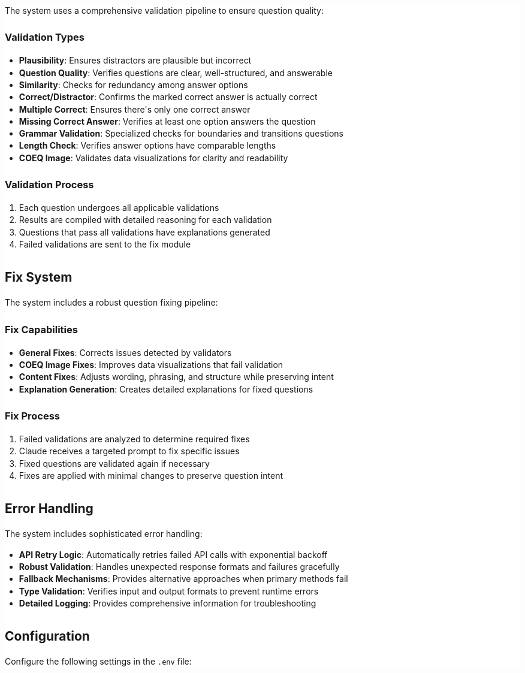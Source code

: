 The system uses a comprehensive validation pipeline to ensure question quality:

### Validation Types

- **Plausibility**: Ensures distractors are plausible but incorrect
- **Question Quality**: Verifies questions are clear, well-structured, and answerable
- **Similarity**: Checks for redundancy among answer options
- **Correct/Distractor**: Confirms the marked correct answer is actually correct
- **Multiple Correct**: Ensures there's only one correct answer
- **Missing Correct Answer**: Verifies at least one option answers the question
- **Grammar Validation**: Specialized checks for boundaries and transitions questions 
- **Length Check**: Verifies answer options have comparable lengths
- **COEQ Image**: Validates data visualizations for clarity and readability

### Validation Process

1. Each question undergoes all applicable validations
2. Results are compiled with detailed reasoning for each validation
3. Questions that pass all validations have explanations generated
4. Failed validations are sent to the fix module

## Fix System

The system includes a robust question fixing pipeline:

### Fix Capabilities

- **General Fixes**: Corrects issues detected by validators
- **COEQ Image Fixes**: Improves data visualizations that fail validation
- **Content Fixes**: Adjusts wording, phrasing, and structure while preserving intent
- **Explanation Generation**: Creates detailed explanations for fixed questions

### Fix Process

1. Failed validations are analyzed to determine required fixes
2. Claude receives a targeted prompt to fix specific issues
3. Fixed questions are validated again if necessary
4. Fixes are applied with minimal changes to preserve question intent

## Error Handling

The system includes sophisticated error handling:

- **API Retry Logic**: Automatically retries failed API calls with exponential backoff
- **Robust Validation**: Handles unexpected response formats and failures gracefully
- **Fallback Mechanisms**: Provides alternative approaches when primary methods fail
- **Type Validation**: Verifies input and output formats to prevent runtime errors
- **Detailed Logging**: Provides comprehensive information for troubleshooting

## Configuration

Configure the following settings in the `.env` file:
